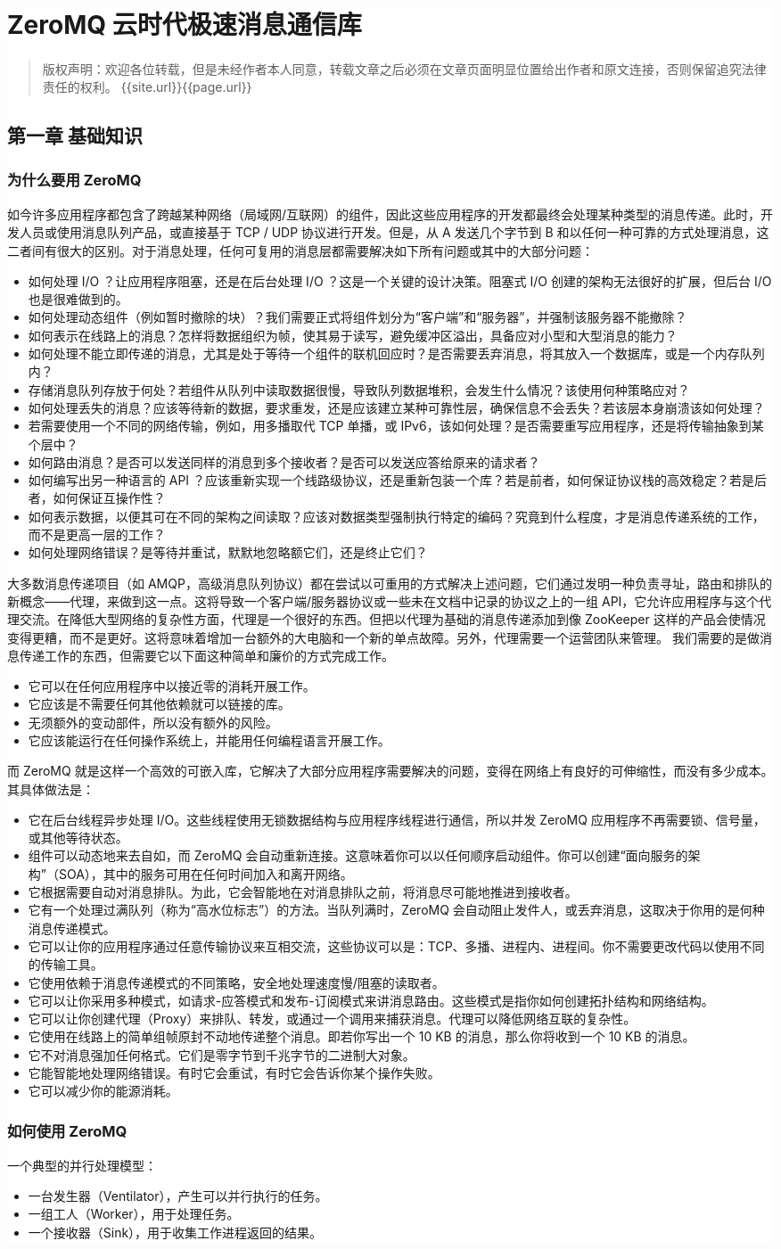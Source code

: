 # ZeroMQ 云时代极速消息通信库

> 版权声明：欢迎各位转载，但是未经作者本人同意，转载文章之后必须在文章页面明显位置给出作者和原文连接，否则保留追究法律责任的权利。 {{site.url}}{{page.url}}

## 第一章 基础知识

### 为什么要用 ZeroMQ

如今许多应用程序都包含了跨越某种网络（局域网/互联网）的组件，因此这些应用程序的开发都最终会处理某种类型的消息传递。此时，开发人员或使用消息队列产品，或直接基于 TCP / UDP 协议进行开发。但是，从 A 发送几个字节到 B 和以任何一种可靠的方式处理消息，这二者间有很大的区别。对于消息处理，任何可复用的消息层都需要解决如下所有问题或其中的大部分问题：

- 如何处理 I/O ？让应用程序阻塞，还是在后台处理 I/O ？这是一个关键的设计决策。阻塞式 I/O 创建的架构无法很好的扩展，但后台 I/O 也是很难做到的。
- 如何处理动态组件（例如暂时撤除的块）？我们需要正式将组件划分为“客户端”和“服务器”，并强制该服务器不能撤除？
- 如何表示在线路上的消息？怎样将数据组织为帧，使其易于读写，避免缓冲区溢出，具备应对小型和大型消息的能力？
- 如何处理不能立即传递的消息，尤其是处于等待一个组件的联机回应时？是否需要丢弃消息，将其放入一个数据库，或是一个内存队列内？
- 存储消息队列存放于何处？若组件从队列中读取数据很慢，导致队列数据堆积，会发生什么情况？该使用何种策略应对？
- 如何处理丢失的消息？应该等待新的数据，要求重发，还是应该建立某种可靠性层，确保信息不会丢失？若该层本身崩溃该如何处理？
- 若需要使用一个不同的网络传输，例如，用多播取代 TCP 单播，或 IPv6，该如何处理？是否需要重写应用程序，还是将传输抽象到某个层中？
- 如何路由消息？是否可以发送同样的消息到多个接收者？是否可以发送应答给原来的请求者？
- 如何编写出另一种语言的 API ？应该重新实现一个线路级协议，还是重新包装一个库？若是前者，如何保证协议栈的高效稳定？若是后者，如何保证互操作性？
- 如何表示数据，以便其可在不同的架构之间读取？应该对数据类型强制执行特定的编码？究竟到什么程度，才是消息传递系统的工作，而不是更高一层的工作？
- 如何处理网络错误？是等待并重试，默默地忽略额它们，还是终止它们？

大多数消息传递项目（如 AMQP，高级消息队列协议）都在尝试以可重用的方式解决上述问题，它们通过发明一种负责寻址，路由和排队的新概念——代理，来做到这一点。这将导致一个客户端/服务器协议或一些未在文档中记录的协议之上的一组 API，它允许应用程序与这个代理交流。在降低大型网络的复杂性方面，代理是一个很好的东西。但把以代理为基础的消息传递添加到像 ZooKeeper 这样的产品会使情况变得更糟，而不是更好。这将意味着增加一台额外的大电脑和一个新的单点故障。另外，代理需要一个运营团队来管理。
我们需要的是做消息传递工作的东西，但需要它以下面这种简单和廉价的方式完成工作。

- 它可以在任何应用程序中以接近零的消耗开展工作。
- 它应该是不需要任何其他依赖就可以链接的库。
- 无须额外的变动部件，所以没有额外的风险。
- 它应该能运行在任何操作系统上，并能用任何编程语言开展工作。

而 ZeroMQ 就是这样一个高效的可嵌入库，它解决了大部分应用程序需要解决的问题，变得在网络上有良好的可伸缩性，而没有多少成本。其具体做法是：

- 它在后台线程异步处理 I/O。这些线程使用无锁数据结构与应用程序线程进行通信，所以并发 ZeroMQ 应用程序不再需要锁、信号量，或其他等待状态。
- 组件可以动态地来去自如，而 ZeroMQ 会自动重新连接。这意味着你可以以任何顺序启动组件。你可以创建“面向服务的架构”（SOA），其中的服务可用在任何时间加入和离开网络。
- 它根据需要自动对消息排队。为此，它会智能地在对消息排队之前，将消息尽可能地推进到接收者。
- 它有一个处理过满队列（称为“高水位标志”）的方法。当队列满时，ZeroMQ 会自动阻止发件人，或丢弃消息，这取决于你用的是何种消息传递模式。
- 它可以让你的应用程序通过任意传输协议来互相交流，这些协议可以是：TCP、多播、进程内、进程间。你不需要更改代码以使用不同的传输工具。
- 它使用依赖于消息传递模式的不同策略，安全地处理速度慢/阻塞的读取者。
- 它可以让你采用多种模式，如请求-应答模式和发布-订阅模式来讲消息路由。这些模式是指你如何创建拓扑结构和网络结构。
- 它可以让你创建代理（Proxy）来排队、转发，或通过一个调用来捕获消息。代理可以降低网络互联的复杂性。
- 它使用在线路上的简单组帧原封不动地传递整个消息。即若你写出一个 10 KB 的消息，那么你将收到一个 10 KB 的消息。
- 它不对消息强加任何格式。它们是零字节到千兆字节的二进制大对象。
- 它能智能地处理网络错误。有时它会重试，有时它会告诉你某个操作失败。
- 它可以减少你的能源消耗。

### 如何使用 ZeroMQ
一个典型的并行处理模型：

- 一台发生器（Ventilator），产生可以并行执行的任务。
- 一组工人（Worker），用于处理任务。
- 一个接收器（Sink），用于收集工作进程返回的结果。
